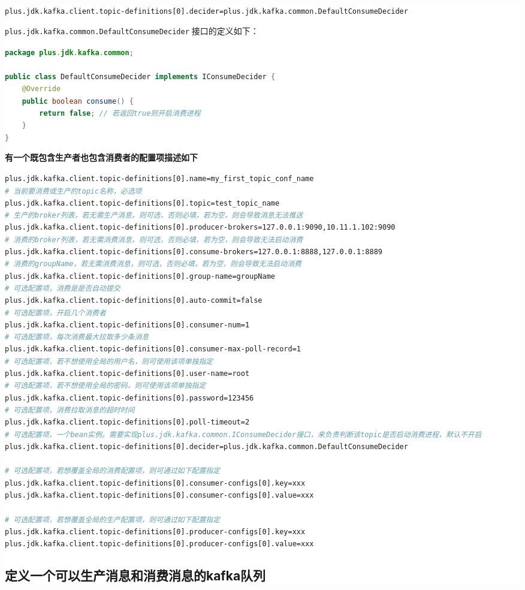 ```bash
plus.jdk.kafka.client.topic-definitions[0].decider=plus.jdk.kafka.common.DefaultConsumeDecider
```
`plus.jdk.kafka.common.DefaultConsumeDecider` 接口的定义如下：

```java
package plus.jdk.kafka.common;

public class DefaultConsumeDecider implements IConsumeDecider {
    @Override
    public boolean consume() {
        return false; // 若返回true则开启消费进程
    }
}
```


**有一个既包含生产者也包含消费者的配置项描述如下**

```bash
plus.jdk.kafka.client.topic-definitions[0].name=my_first_topic_conf_name
# 当前要消费或生产的topic名称，必选项
plus.jdk.kafka.client.topic-definitions[0].topic=test_topic_name
# 生产的broker列表，若无需生产消息，则可选，否则必填，若为空，则会导致消息无法推送
plus.jdk.kafka.client.topic-definitions[0].producer-brokers=127.0.0.1:9090,10.11.1.102:9090
# 消费的broker列表，若无需消费消息，则可选，否则必填，若为空，则会导致无法启动消费
plus.jdk.kafka.client.topic-definitions[0].consume-brokers=127.0.0.1:8888,127.0.0.1:8889
# 消费的groupName，若无需消费消息，则可选，否则必填，若为空，则会导致无法启动消费
plus.jdk.kafka.client.topic-definitions[0].group-name=groupName
# 可选配置项，消费是是否自动提交
plus.jdk.kafka.client.topic-definitions[0].auto-commit=false
# 可选配置项，开启几个消费者
plus.jdk.kafka.client.topic-definitions[0].consumer-num=1
# 可选配置项，每次消费最大拉取多少条消息
plus.jdk.kafka.client.topic-definitions[0].consumer-max-poll-record=1
# 可选配置项，若不想使用全局的用户名，则可使用该项单独指定
plus.jdk.kafka.client.topic-definitions[0].user-name=root
# 可选配置项，若不想使用全局的密码，则可使用该项单独指定
plus.jdk.kafka.client.topic-definitions[0].password=123456
# 可选配置项，消费拉取消息的超时时间
plus.jdk.kafka.client.topic-definitions[0].poll-timeout=2
# 可选配置项，一个bean实例。需要实现plus.jdk.kafka.common.IConsumeDecider接口，来负责判断该topic是否启动消费进程，默认不开启
plus.jdk.kafka.client.topic-definitions[0].decider=plus.jdk.kafka.common.DefaultConsumeDecider

# 可选配置项，若想覆盖全局的消费配置项，则可通过如下配置指定
plus.jdk.kafka.client.topic-definitions[0].consumer-configs[0].key=xxx
plus.jdk.kafka.client.topic-definitions[0].consumer-configs[0].value=xxx

# 可选配置项，若想覆盖全局的生产配置项，则可通过如下配置指定
plus.jdk.kafka.client.topic-definitions[0].producer-configs[0].key=xxx
plus.jdk.kafka.client.topic-definitions[0].producer-configs[0].value=xxx

```
## 定义一个可以生产消息和消费消息的kafka队列
